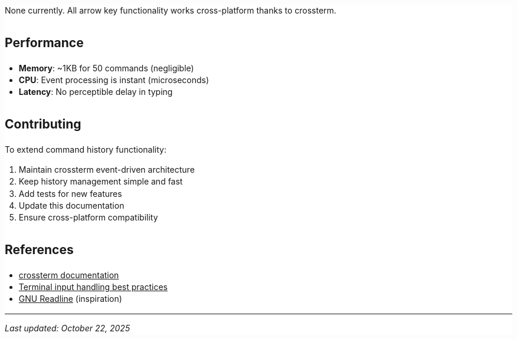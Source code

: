 None currently. All arrow key functionality works cross-platform thanks to crossterm.

## Performance

-   **Memory**: ~1KB for 50 commands (negligible)
-   **CPU**: Event processing is instant (microseconds)
-   **Latency**: No perceptible delay in typing

## Contributing

To extend command history functionality:

1. Maintain crossterm event-driven architecture
2. Keep history management simple and fast
3. Add tests for new features
4. Update this documentation
5. Ensure cross-platform compatibility

## References

-   [crossterm documentation](https://docs.rs/crossterm/)
-   [Terminal input handling best practices](https://viewsourcecode.org/snaptoken/kilo/)
-   [GNU Readline](https://tiswww.case.edu/php/chet/readline/rltop.html) (inspiration)

---

_Last updated: October 22, 2025_
